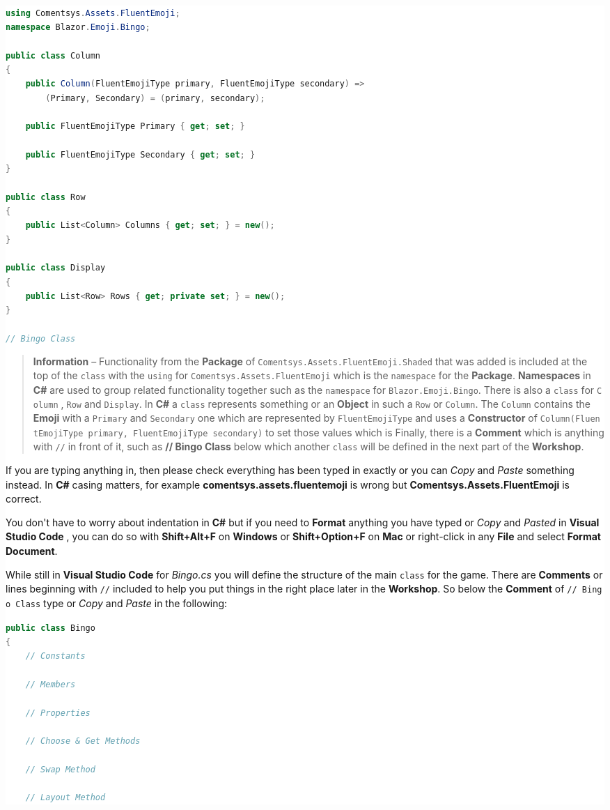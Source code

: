```csharp
using Comentsys.Assets.FluentEmoji;
namespace Blazor.Emoji.Bingo;

public class Column
{
    public Column(FluentEmojiType primary, FluentEmojiType secondary) =>
        (Primary, Secondary) = (primary, secondary);

    public FluentEmojiType Primary { get; set; }

    public FluentEmojiType Secondary { get; set; }
}

public class Row
{
    public List<Column> Columns { get; set; } = new();
}

public class Display
{
    public List<Row> Rows { get; private set; } = new();
}

// Bingo Class
```

> **Information** – Functionality from the **Package** of `Comentsys.Assets.FluentEmoji.Shaded` that was added is included at the top of the `class` with the `using` for `Comentsys.Assets.FluentEmoji` which is the `namespace` for the **Package**. **Namespaces** in **C#** are used to group related functionality together such as the `namespace` for `Blazor.Emoji.Bingo`. There is also a `class` for `Column` , `Row` and `Display`. In **C#** a `class` represents something or an **Object** in such a `Row` or `Column`. The `Column` contains the **Emoji** with a `Primary` and `Secondary` one which are represented by `FluentEmojiType` and uses a **Constructor** of `Column(FluentEmojiType primary, FluentEmojiType secondary)` to set those values which is Finally, there is a **Comment** which is anything with `//` in front of it, such as **// Bingo Class** below which another `class` will be defined in the next part of the **Workshop**.

If you are typing anything in, then please check everything has been typed in exactly or you can *Copy* and *Paste* something instead. In **C#** casing matters, for example **comentsys.assets.fluentemoji** is wrong but **Comentsys.Assets.FluentEmoji** is correct.

You don't have to worry about indentation in **C#** but if you need to **Format** anything you have typed or *Copy* and *Pasted* in **Visual Studio Code** , you can do so with **Shift+Alt+F** on **Windows** or **Shift+Option+F** on **Mac** or right-click in any **File** and select **Format Document**.

While still in **Visual Studio Code** for _Bingo.cs_ you will define the structure of the main `class` for the game. There are **Comments** or lines beginning with `//` included to help you put things in the right place later in the **Workshop**. So below the **Comment** of `// Bingo Class` type or *Copy* and *Paste* in the following:

```csharp
public class Bingo
{
    // Constants

    // Members

    // Properties

    // Choose & Get Methods

    // Swap Method

    // Layout Method
```